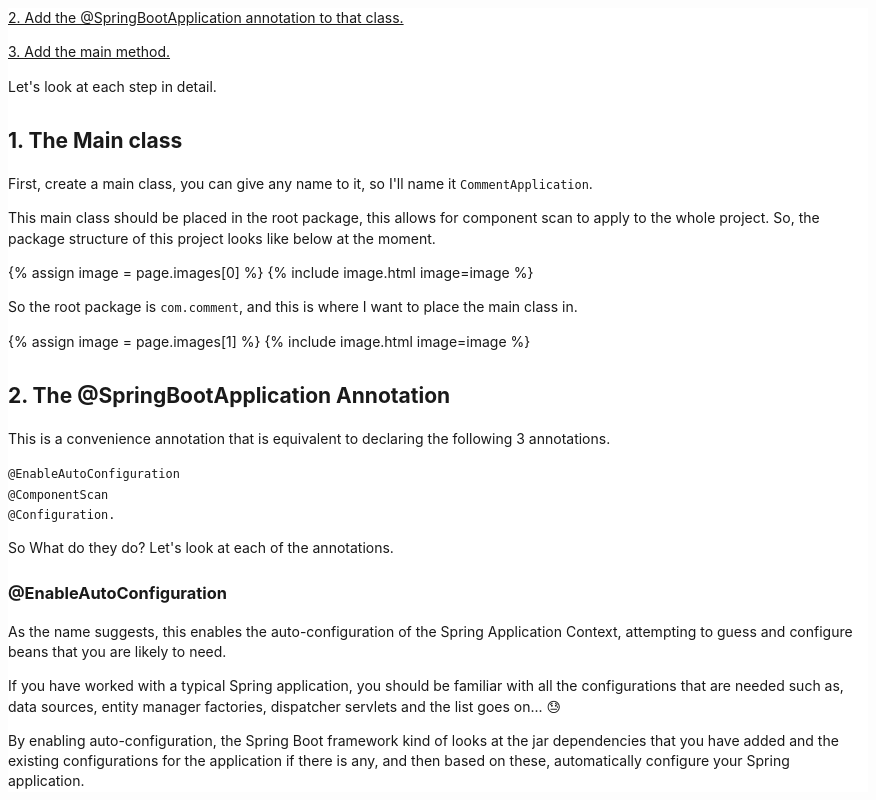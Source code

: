 [2. Add the @SpringBootApplication annotation to that class.](#2-the-springbootapplication-annotation)

[3. Add the main method.](#3-the-main-method)

Let's look at each step in detail.


<div id="ezoic-pub-ad-placeholder-124"> </div>


## 1. The Main class


First, create a main class, you can give any name to it, so I'll name it `CommentApplication`.

This main class should be placed in the root package, this allows for component scan to apply to the whole project. So, the package structure of this project looks like below at the moment.


<div class="img-md">
    {% assign image = page.images[0] %}
      {% include image.html image=image %}
</div>


So the root package is `com.comment`, and this is where I want to place the main class in.

<div class="img-md">
    {% assign image = page.images[1] %}
      {% include image.html image=image %}
</div>



<div id="ezoic-pub-ad-placeholder-125"> </div>


## 2. The @SpringBootApplication Annotation


This is a convenience annotation that is equivalent to declaring the following 3 annotations.

    @EnableAutoConfiguration
    @ComponentScan
    @Configuration.

So What do they do? Let's look at each of the annotations.

### @EnableAutoConfiguration

As the name suggests, this enables the auto-configuration of the Spring Application Context, attempting to guess and configure beans that you are likely to need. 

If you have worked with a typical Spring application, you should be familiar with all the configurations that are needed such as, data sources, entity manager factories, dispatcher servlets and the list goes on... :sweat:

By enabling auto-configuration, the Spring Boot framework kind of looks at the jar dependencies that you have added and the existing configurations for the application if there is any, and then based on these, automatically configure your Spring application. 
